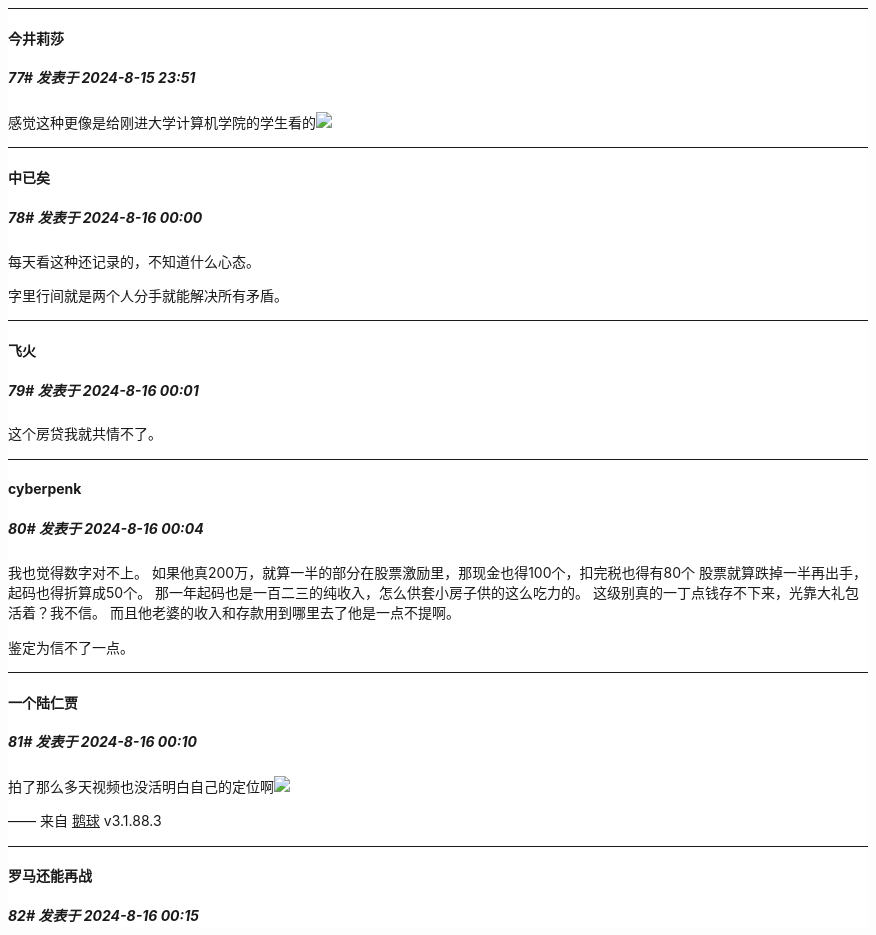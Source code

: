 
*****

####  今井莉莎  
##### 77#       发表于 2024-8-15 23:51

感觉这种更像是给刚进大学计算机学院的学生看的<img src="https://static.saraba1st.com/image/smiley/face2017/068.png" referrerpolicy="no-referrer">


*****

####  中已矣  
##### 78#       发表于 2024-8-16 00:00

每天看这种还记录的，不知道什么心态。

字里行间就是两个人分手就能解决所有矛盾。

*****

####  飞火  
##### 79#       发表于 2024-8-16 00:01

这个房贷我就共情不了。


*****

####  cyberpenk  
##### 80#       发表于 2024-8-16 00:04

我也觉得数字对不上。
如果他真200万，就算一半的部分在股票激励里，那现金也得100个，扣完税也得有80个
股票就算跌掉一半再出手，起码也得折算成50个。
那一年起码也是一百二三的纯收入，怎么供套小房子供的这么吃力的。
这级别真的一丁点钱存不下来，光靠大礼包活着？我不信。
而且他老婆的收入和存款用到哪里去了他是一点不提啊。

鉴定为信不了一点。


*****

####  一个陆仁贾  
##### 81#       发表于 2024-8-16 00:10

拍了那么多天视频也没活明白自己的定位啊<img src="https://static.saraba1st.com/image/smiley/face2017/037.png" referrerpolicy="no-referrer">

—— 来自 [鹅球](https://www.pgyer.com/GcUxKd4w) v3.1.88.3

*****

####  罗马还能再战  
##### 82#       发表于 2024-8-16 00:15
